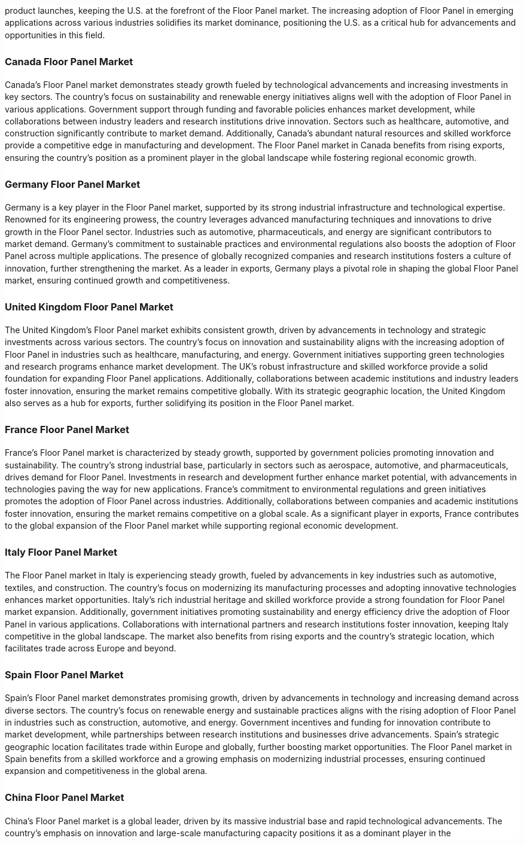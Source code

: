 product launches, keeping the U.S. at the forefront of the Floor Panel market. The increasing adoption of Floor Panel in emerging applications across various industries solidifies its market dominance, positioning the U.S. as a critical hub for advancements and opportunities in this field.</p><h3>Canada Floor Panel Market</h3><p>Canada&rsquo;s Floor Panel market demonstrates steady growth fueled by technological advancements and increasing investments in key sectors. The country&rsquo;s focus on sustainability and renewable energy initiatives aligns well with the adoption of Floor Panel in various applications. Government support through funding and favorable policies enhances market development, while collaborations between industry leaders and research institutions drive innovation. Sectors such as healthcare, automotive, and construction significantly contribute to market demand. Additionally, Canada&rsquo;s abundant natural resources and skilled workforce provide a competitive edge in manufacturing and development. The Floor Panel market in Canada benefits from rising exports, ensuring the country&rsquo;s position as a prominent player in the global landscape while fostering regional economic growth.</p><h3>Germany Floor Panel Market</h3><p>Germany is a key player in the Floor Panel market, supported by its strong industrial infrastructure and technological expertise. Renowned for its engineering prowess, the country leverages advanced manufacturing techniques and innovations to drive growth in the Floor Panel sector. Industries such as automotive, pharmaceuticals, and energy are significant contributors to market demand. Germany&rsquo;s commitment to sustainable practices and environmental regulations also boosts the adoption of Floor Panel across multiple applications. The presence of globally recognized companies and research institutions fosters a culture of innovation, further strengthening the market. As a leader in exports, Germany plays a pivotal role in shaping the global Floor Panel market, ensuring continued growth and competitiveness.</p><h3>United Kingdom Floor Panel Market</h3><p>The United Kingdom&rsquo;s Floor Panel market exhibits consistent growth, driven by advancements in technology and strategic investments across various sectors. The country&rsquo;s focus on innovation and sustainability aligns with the increasing adoption of Floor Panel in industries such as healthcare, manufacturing, and energy. Government initiatives supporting green technologies and research programs enhance market development. The UK&rsquo;s robust infrastructure and skilled workforce provide a solid foundation for expanding Floor Panel applications. Additionally, collaborations between academic institutions and industry leaders foster innovation, ensuring the market remains competitive globally. With its strategic geographic location, the United Kingdom also serves as a hub for exports, further solidifying its position in the Floor Panel market.</p><h3>France Floor Panel Market</h3><p>France&rsquo;s Floor Panel market is characterized by steady growth, supported by government policies promoting innovation and sustainability. The country&rsquo;s strong industrial base, particularly in sectors such as aerospace, automotive, and pharmaceuticals, drives demand for Floor Panel. Investments in research and development further enhance market potential, with advancements in technologies paving the way for new applications. France&rsquo;s commitment to environmental regulations and green initiatives promotes the adoption of Floor Panel across industries. Additionally, collaborations between companies and academic institutions foster innovation, ensuring the market remains competitive on a global scale. As a significant player in exports, France contributes to the global expansion of the Floor Panel market while supporting regional economic development.</p><h3>Italy Floor Panel Market</h3><p>The Floor Panel market in Italy is experiencing steady growth, fueled by advancements in key industries such as automotive, textiles, and construction. The country&rsquo;s focus on modernizing its manufacturing processes and adopting innovative technologies enhances market opportunities. Italy&rsquo;s rich industrial heritage and skilled workforce provide a strong foundation for Floor Panel market expansion. Additionally, government initiatives promoting sustainability and energy efficiency drive the adoption of Floor Panel in various applications. Collaborations with international partners and research institutions foster innovation, keeping Italy competitive in the global landscape. The market also benefits from rising exports and the country&rsquo;s strategic location, which facilitates trade across Europe and beyond.</p><h3>Spain Floor Panel Market</h3><p>Spain&rsquo;s Floor Panel market demonstrates promising growth, driven by advancements in technology and increasing demand across diverse sectors. The country&rsquo;s focus on renewable energy and sustainable practices aligns with the rising adoption of Floor Panel in industries such as construction, automotive, and energy. Government incentives and funding for innovation contribute to market development, while partnerships between research institutions and businesses drive advancements. Spain&rsquo;s strategic geographic location facilitates trade within Europe and globally, further boosting market opportunities. The Floor Panel market in Spain benefits from a skilled workforce and a growing emphasis on modernizing industrial processes, ensuring continued expansion and competitiveness in the global arena.</p><h3>China Floor Panel Market</h3><p>China&rsquo;s Floor Panel market is a global leader, driven by its massive industrial base and rapid technological advancements. The country&rsquo;s emphasis on innovation and large-scale manufacturing capacity positions it as a dominant player in the